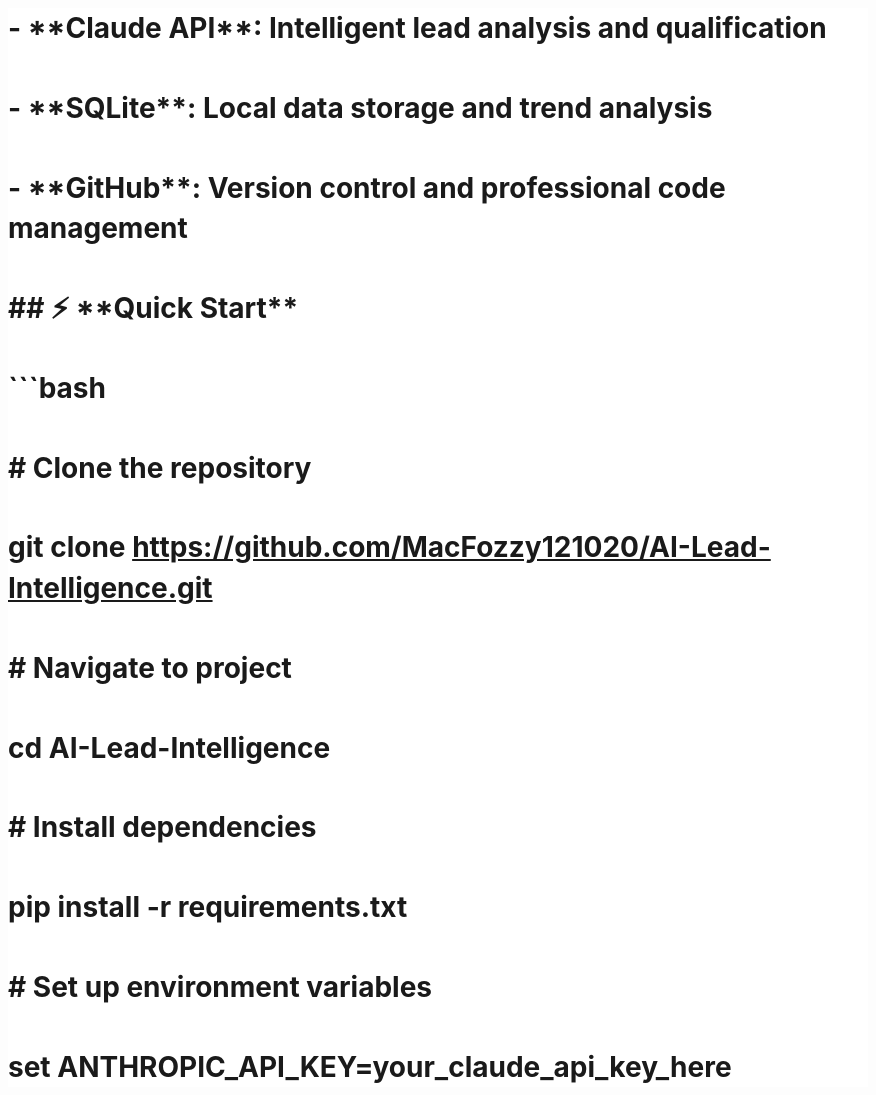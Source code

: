 # \- \*\*Claude API\*\*: Intelligent lead analysis and qualification

# \- \*\*SQLite\*\*: Local data storage and trend analysis

# \- \*\*GitHub\*\*: Version control and professional code management

# 

# \## ⚡ \*\*Quick Start\*\*

# 

# ```bash

# \# Clone the repository

# git clone https://github.com/MacFozzy121020/AI-Lead-Intelligence.git

# 

# \# Navigate to project

# cd AI-Lead-Intelligence

# 

# \# Install dependencies

# pip install -r requirements.txt

# 

# \# Set up environment variables

# set ANTHROPIC\_API\_KEY=your\_claude\_api\_key\_here
